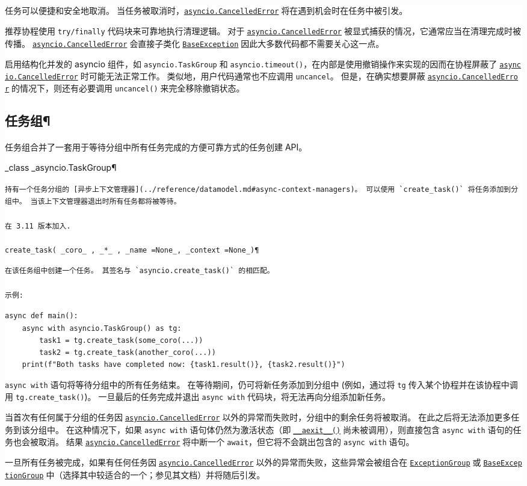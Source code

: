 任务可以便捷和安全地取消。 当任务被取消时，[`asyncio.CancelledError`](asyncio-exceptions.md#asyncio.CancelledError "asyncio.CancelledError") 将在遇到机会时在任务中被引发。

推荐协程使用 `try/finally` 代码块来可靠地执行清理逻辑。 对于 [`asyncio.CancelledError`](asyncio-exceptions.md#asyncio.CancelledError "asyncio.CancelledError") 被显式捕获的情况，它通常应当在清理完成时被传播。 [`asyncio.CancelledError`](asyncio-exceptions.md#asyncio.CancelledError "asyncio.CancelledError") 会直接子类化 [`BaseException`](exceptions.md#BaseException "BaseException") 因此大多数代码都不需要关心这一点。

启用结构化并发的 asyncio 组件，如 `asyncio.TaskGroup` 和 `asyncio.timeout()`，在内部是使用撤销操作来实现的因而在协程屏蔽了 [`asyncio.CancelledError`](asyncio-exceptions.md#asyncio.CancelledError "asyncio.CancelledError") 时可能无法正常工作。 类似地，用户代码通常也不应调用 `uncancel`。 但是，在确实想要屏蔽 [`asyncio.CancelledError`](asyncio-exceptions.md#asyncio.CancelledError "asyncio.CancelledError") 的情况下，则还有必要调用 `uncancel()` 来完全移除撤销状态。

## 任务组¶

任务组合并了一套用于等待分组中所有任务完成的方便可靠方式的任务创建 API。

_class _asyncio.TaskGroup¶

    

~~~
持有一个任务分组的 [异步上下文管理器](../reference/datamodel.md#async-context-managers)。 可以使用 `create_task()` 将任务添加到分组中。 当该上下文管理器退出时所有任务都将被等待。

在 3.11 版本加入.

create_task( _coro_ , _*_ , _name =None_, _context =None_)¶
~~~
    

~~~
在该任务组中创建一个任务。 其签名与 `asyncio.create_task()` 的相匹配。

示例:
~~~
    
    
~~~
async def main():
    async with asyncio.TaskGroup() as tg:
        task1 = tg.create_task(some_coro(...))
        task2 = tg.create_task(another_coro(...))
    print(f"Both tasks have completed now: {task1.result()}, {task2.result()}")
~~~

`async with` 语句将等待分组中的所有任务结束。 在等待期间，仍可将新任务添加到分组中 (例如，通过将 `tg` 传入某个协程并在该协程中调用 `tg.create_task()`)。 一旦最后的任务完成并退出 `async with` 代码块，将无法再向分组添加新任务。

当首次有任何属于分组的任务因 [`asyncio.CancelledError`](asyncio-exceptions.md#asyncio.CancelledError "asyncio.CancelledError") 以外的异常而失败时，分组中的剩余任务将被取消。 在此之后将无法添加更多任务到该分组中。 在这种情况下，如果 `async with` 语句体仍然为激活状态（即 [`__aexit__()`](../reference/datamodel.md#object.__aexit__ "object.__aexit__") 尚未被调用），则直接包含 `async with` 语句的任务也会被取消。 结果 [`asyncio.CancelledError`](asyncio-exceptions.md#asyncio.CancelledError "asyncio.CancelledError") 将中断一个 `await`，但它将不会跳出包含的 `async with` 语句。

一旦所有任务被完成，如果有任何任务因 [`asyncio.CancelledError`](asyncio-exceptions.md#asyncio.CancelledError "asyncio.CancelledError") 以外的异常而失败，这些异常会被组合在 [`ExceptionGroup`](exceptions.md#ExceptionGroup "ExceptionGroup") 或 [`BaseExceptionGroup`](exceptions.md#BaseExceptionGroup "BaseExceptionGroup") 中（选择其中较适合的一个；参见其文档）并将随后引发。
